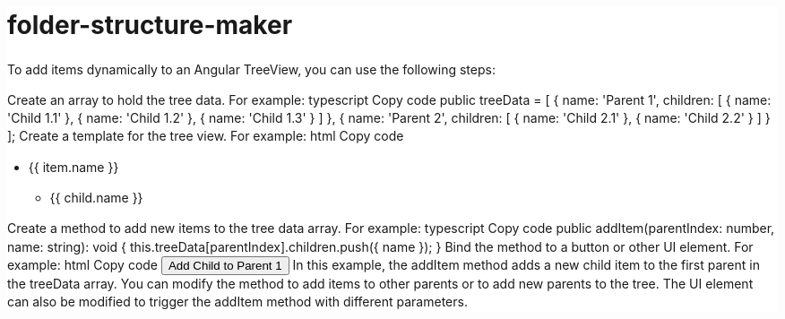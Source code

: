# folder-structure-maker
To add items dynamically to an Angular TreeView, you can use the following steps:

Create an array to hold the tree data. For example:
typescript
Copy code
public treeData = [
  {
    name: 'Parent 1',
    children: [
      { name: 'Child 1.1' },
      { name: 'Child 1.2' },
      { name: 'Child 1.3' }
    ]
  },
  {
    name: 'Parent 2',
    children: [
      { name: 'Child 2.1' },
      { name: 'Child 2.2' }
    ]
  }
];
Create a template for the tree view. For example:
html
Copy code
<ul>
  <ng-container *ngFor="let item of treeData">
    <li>{{ item.name }}</li>
    <ul *ngIf="item.children">
      <ng-container *ngFor="let child of item.children">
        <li>{{ child.name }}</li>
      </ng-container>
    </ul>
  </ng-container>
</ul>
Create a method to add new items to the tree data array. For example:
typescript
Copy code
public addItem(parentIndex: number, name: string): void {
  this.treeData[parentIndex].children.push({ name });
}
Bind the method to a button or other UI element. For example:
html
Copy code
<button (click)="addItem(0, 'New Child')">Add Child to Parent 1</button>
In this example, the addItem method adds a new child item to the first parent in the treeData array. You can modify the method to add items to other parents or to add new parents to the tree. The UI element can also be modified to trigger the addItem method with different parameters.
